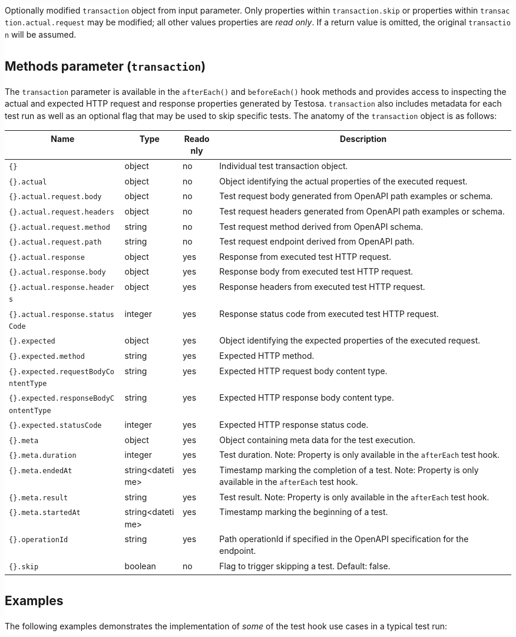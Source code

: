 Optionally modified `transaction` object from input parameter. Only properties within `transaction.skip` or properties within `transaction.actual.request` may be modified; all other values properties are _read only_. If a return value is omitted, the original `transaction` will be assumed.

## Methods parameter (`transaction`)
The `transaction` parameter is available in the `afterEach()` and `beforeEach()` hook methods and provides access to inspecting the actual and expected HTTP request and response properties generated by Testosa. `transaction` also includes metadata for each test run as well as an optional flag that may be used to skip specific tests. The anatomy of the `transaction` object is as follows:

| Name                                  | Type                | Readonly | Description                                                                                                |
|---------------------------------------|---------------------|----------|------------------------------------------------------------------------------------------------------------|
| `{}`                                  | object              | no       | Individual test transaction object.                                                                        |
| `{}.actual`                           | object              | no       | Object identifying the actual properties of the executed request.                                          |
| `{}.actual.request.body`              | object              | no       | Test request body generated from OpenAPI path examples or schema.                                          |
| `{}.actual.request.headers`           | object              | no       | Test request headers generated from OpenAPI path examples or schema.                                       |
| `{}.actual.request.method`            | string              | no       | Test request method derived from OpenAPI schema.                                                           |
| `{}.actual.request.path`              | string              | no       | Test request endpoint derived from OpenAPI path.                                                           |
| `{}.actual.response`                  | object              | yes      | Response from executed test HTTP request.                                                                  |
| `{}.actual.response.body`             | object              | yes      | Response body from executed test HTTP request.                                                             |
| `{}.actual.response.headers`          | object              | yes      | Response headers from executed test HTTP request.                                                          |
| `{}.actual.response.statusCode`       | integer             | yes      | Response status code from executed test HTTP request.                                                      |
| `{}.expected`                         | object              | yes      | Object identifying the expected properties of the executed request.                                        |
| `{}.expected.method`                  | string              | yes      | Expected HTTP method.                                                                                      |
| `{}.expected.requestBodyContentType`  | string              | yes      | Expected HTTP request body content type.                                                                   |
| `{}.expected.responseBodyContentType` | string              | yes      | Expected HTTP response body content type.                                                                  |
| `{}.expected.statusCode`              | integer             | yes      | Expected HTTP response status code.                                                                        |
| `{}.meta`                             | object              | yes      | Object containing meta data for the test execution.                                                        |
| `{}.meta.duration`                    | integer             | yes      | Test duration. Note: Property is only available in the `afterEach` test hook.                              |
| `{}.meta.endedAt`                     | string<datetime\>   | yes      | Timestamp marking the completion of a test. Note: Property is only available in the `afterEach` test hook. |
| `{}.meta.result`                      | string              | yes      | Test result. Note: Property is only available in the `afterEach` test hook.                                |
| `{}.meta.startedAt`                   | string<datetime\>   | yes      | Timestamp marking the beginning of a test.                                                                 |
| `{}.operationId`                      | string              | yes      | Path operationId if specified in the OpenAPI specification for the endpoint.                               |
| `{}.skip`                             | boolean             | no       | Flag to trigger skipping a test. Default: false.                                                           |

## Examples
The following examples demonstrates the implementation of _some_ of the test hook use cases in a typical test run:
